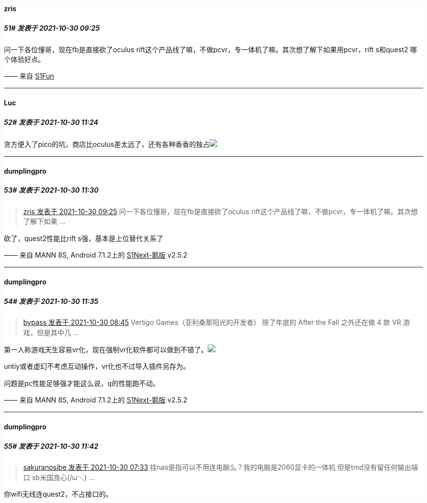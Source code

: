 ####  zris  
##### 51#       发表于 2021-10-30 09:25


问一下各位懂哥，现在fb是直接砍了oculus rift这个产品线了嘛，不做pcvr，专一体机了嘛。其次想了解下如果用pcvr，rift s和quest2 哪个体验好点。

—— 来自 [S1Fun](https://s1fun.koalcat.com)


*****

####  Luc  
##### 52#       发表于 2021-10-30 11:24


贪方便入了pico的坑，商店比oculus差太远了，还有各种香香的独占<img src="https://static.saraba1st.com/image/smiley/face2017/018.png" referrerpolicy="no-referrer">


*****

####  dumplingpro  
##### 53#       发表于 2021-10-30 11:30


<blockquote><a href="httphttps://bbs.saraba1st.com/2b/forum.php?mod=redirect&amp;goto=findpost&amp;pid=53336624&amp;ptid=2034565" target="_blank">zris 发表于 2021-10-30 09:25</a>
问一下各位懂哥，现在fb是直接砍了oculus rift这个产品线了嘛，不做pcvr，专一体机了嘛。其次想了解下如果 ...</blockquote>
砍了，quest2性能比rift s强，基本是上位替代关系了

—— 来自 MANN 8S, Android 7.1.2上的 [S1Next-鹅版](https://github.com/ykrank/S1-Next/releases) v2.5.2


*****

####  dumplingpro  
##### 54#       发表于 2021-10-30 11:35


<blockquote><a href="httphttps://bbs.saraba1st.com/2b/forum.php?mod=redirect&amp;goto=findpost&amp;pid=53336391&amp;ptid=2034565" target="_blank">bypass 发表于 2021-10-30 08:45</a>
Vertigo Games（亚利桑那阳光的开发者） 除了年底的 After the Fall 之外还在做 4 款 VR 游戏，但是其中几 ...</blockquote>
第一人称游戏天生容易vr化，现在强制vr化软件都可以做到不错了。<img src="https://static.saraba1st.com/image/smiley/face2017/037.png" referrerpolicy="no-referrer">

untiy或者虚幻不考虑互动操作，vr化也不过导入插件另存为。

问题是pc性能足够强才能这么说，q的性能跑不动。

—— 来自 MANN 8S, Android 7.1.2上的 [S1Next-鹅版](https://github.com/ykrank/S1-Next/releases) v2.5.2


*****

####  dumplingpro  
##### 55#       发表于 2021-10-30 11:42


<blockquote><a href="httphttps://bbs.saraba1st.com/2b/forum.php?mod=redirect&amp;goto=findpost&amp;pid=53336075&amp;ptid=2034565" target="_blank">sakuranosibe 发表于 2021-10-30 07:33</a>
挂nas是指可以不用连电脑么？我的电脑是2060显卡的一体机 但是tmd没有留任何输出端口 sb米国良心(/ω＼) ...</blockquote>
你wifi无线连quest2，不占接口的。
